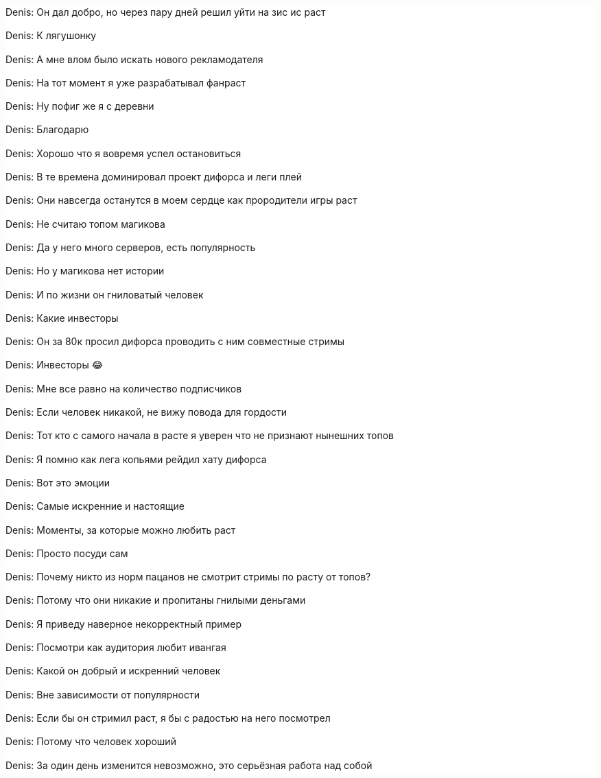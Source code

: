 Denis: Он дал добро, но через пару дней решил уйти на зис ис раст

Denis: К лягушонку

Denis: А мне влом было искать нового рекламодателя

Denis: На тот момент я уже разрабатывал фанраст

Denis: Ну пофиг же я с деревни

Denis: Благодарю

Denis: Хорошо что я вовремя успел остановиться

Denis: В те времена доминировал проект дифорса и леги плей

Denis: Они навсегда останутся в моем сердце как прородители игры раст

Denis: Не считаю топом магикова

Denis: Да у него много серверов, есть популярность

Denis: Но у магикова нет истории

Denis: И по жизни он гниловатый человек

Denis: Какие инвесторы

Denis: Он за 80к просил дифорса проводить с ним совместные стримы

Denis: Инвесторы 😂

Denis: Мне все равно на количество подписчиков

Denis: Если человек никакой, не вижу повода для гордости

Denis: Тот кто с самого начала в расте я уверен что не признают нынешних топов

Denis: Я помню как лега копьями рейдил хату дифорса

Denis: Вот это эмоции

Denis: Самые искренние и настоящие

Denis: Моменты, за которые можно любить раст

Denis: Просто посуди сам

Denis: Почему никто из норм пацанов не смотрит стримы по расту от топов?

Denis: Потому что они никакие и пропитаны гнилыми деньгами

Denis: Я приведу наверное некорректный пример

Denis: Посмотри как аудитория любит ивангая

Denis: Какой он добрый и искренний человек

Denis: Вне зависимости от популярности

Denis: Если бы он стримил раст, я бы с радостью на него посмотрел

Denis: Потому что человек хороший

Denis: За один день изменится невозможно, это серьёзная работа над собой
